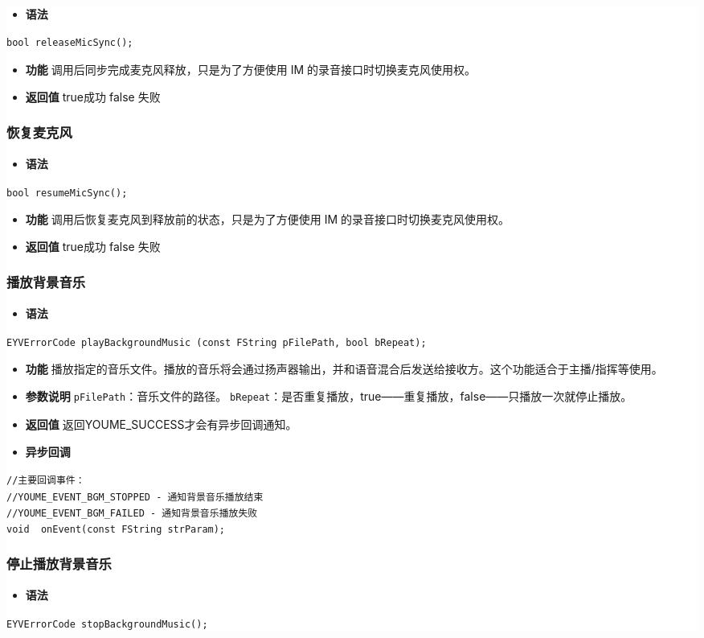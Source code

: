 * **语法**

```
bool releaseMicSync();
```

* **功能**
调用后同步完成麦克风释放，只是为了方便使用 IM 的录音接口时切换麦克风使用权。

* **返回值**
true成功 false 失败

### 恢复麦克风

* **语法**

```
bool resumeMicSync();
```

* **功能**
调用后恢复麦克风到释放前的状态，只是为了方便使用 IM 的录音接口时切换麦克风使用权。

* **返回值**
true成功 false 失败

### 播放背景音乐

* **语法**

```
EYVErrorCode playBackgroundMusic (const FString pFilePath, bool bRepeat);
```

* **功能**
播放指定的音乐文件。播放的音乐将会通过扬声器输出，并和语音混合后发送给接收方。这个功能适合于主播/指挥等使用。

* **参数说明**
`pFilePath`：音乐文件的路径。
`bRepeat`：是否重复播放，true——重复播放，false——只播放一次就停止播放。

* **返回值**
返回YOUME_SUCCESS才会有异步回调通知。

* **异步回调**

```
//主要回调事件：
//YOUME_EVENT_BGM_STOPPED - 通知背景音乐播放结束
//YOUME_EVENT_BGM_FAILED - 通知背景音乐播放失败
void  onEvent(const FString strParam);
```

### 停止播放背景音乐

* **语法**

```
EYVErrorCode stopBackgroundMusic();
```
